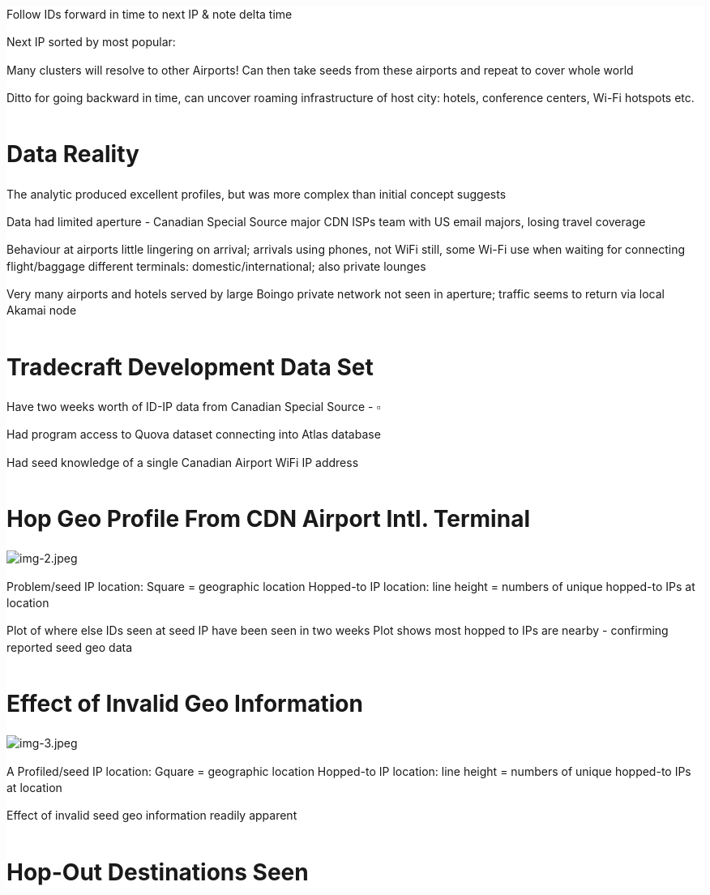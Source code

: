 Follow IDs forward in time to next IP \& note delta time

Next IP sorted by most popular:

Many clusters will resolve to other Airports!
Can then take seeds from these airports and repeat to cover whole world

Ditto for going backward in time, can uncover roaming infrastructure of host city: hotels, conference centers, Wi-Fi hotspots etc.
# Data Reality 

The analytic produced excellent profiles, but was more complex than initial concept suggests

Data had limited aperture - Canadian Special Source major CDN ISPs team with US email majors, losing travel coverage

Behaviour at airports
little lingering on arrival; arrivals using phones, not WiFi
still, some Wi-Fi use when waiting for connecting flight/baggage different terminals: domestic/international; also private lounges

Very many airports and hotels served by large Boingo private network
not seen in aperture; traffic seems to return via local Akamai node
# Tradecraft Development Data Set 

Have two weeks worth of ID-IP data from Canadian Special Source - $\square$

Had program access to Quova dataset connecting into Atlas database

Had seed knowledge of a single Canadian Airport WiFi IP address
# Hop Geo Profile From CDN Airport Intl. Terminal 

![img-2.jpeg](img-2.jpeg)

Problem/seed IP location: Square = geographic location
Hopped-to IP location: line height = numbers of unique hopped-to IPs at location

Plot of where else IDs seen at seed IP have been seen in two weeks Plot shows most hopped to IPs are nearby - confirming reported seed geo data
# Effect of Invalid Geo Information 

![img-3.jpeg](img-3.jpeg)

A
Profiled/seed IP location: Gquare = geographic location
Hopped-to IP location: line height = numbers of unique hopped-to IPs at location

Effect of invalid seed geo information readily apparent
# Hop-Out Destinations Seen 
